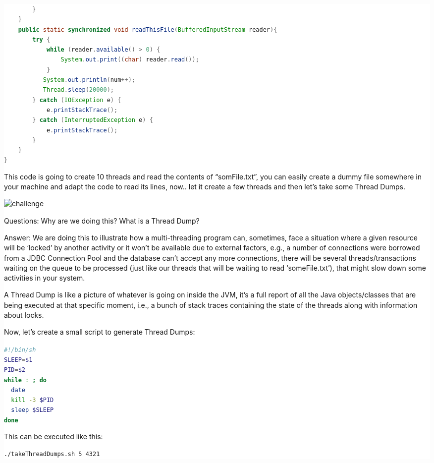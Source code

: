 ```java
        }
    }
    public static synchronized void readThisFile(BufferedInputStream reader){
        try {
            while (reader.available() > 0) {
                System.out.print((char) reader.read());
            }
           System.out.println(num++);
           Thread.sleep(20000);
        } catch (IOException e) {
            e.printStackTrace();
        } catch (InterruptedException e) {
            e.printStackTrace();
        }
    }
}
```
 
This code is going to create 10 threads and read the contents of “somFile.txt”, you can easily create a dummy file somewhere in your machine and adapt the code to read its lines, now.. let it create a few threads and then let’s take some Thread Dumps.

![challenge](https://themarcelor.github.com/blog/assets/img/challenge.jpg)

Questions: Why are we doing this? What is a Thread Dump?
 
Answer: We are doing this to illustrate how a multi-threading program can, sometimes, face a situation where a given resource will be ‘locked’ by another activity or it won’t be available due to external factors, e.g., a number of connections were borrowed from a JDBC Connection Pool and the database can’t accept any more connections, there will be several threads/transactions waiting on the queue to be processed (just like our threads that will be waiting to read ‘someFile.txt’), that might slow down some activities in your system.

 
A Thread Dump is like a picture of whatever is going on inside the JVM, it’s a full report of all the Java objects/classes that are being executed at that specific moment, i.e., a bunch of stack traces containing the state of the threads along with information about locks.

 
Now, let’s create a small script to generate Thread Dumps:

```bash
#!/bin/sh
SLEEP=$1
PID=$2
while : ; do
  date
  kill -3 $PID
  sleep $SLEEP
done
```

This can be executed like this:
 
`./takeThreadDumps.sh 5 4321`
 